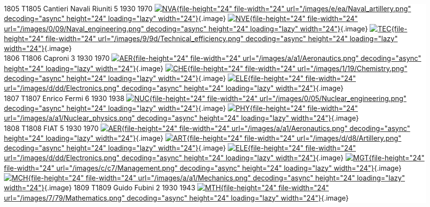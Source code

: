   1805              T1805        Cantieri Navali Riuniti                       5       1930         1970       [![NVA](/images/e/ea/Naval_artillery.png){file-height="24" file-width="24" url="/images/e/ea/Naval_artillery.png" decoding="async" height="24" loading="lazy" width="24"}](/wiki/File:Naval_artillery.png "NVA"){.image}                           [![NVE](/images/0/09/Naval_engineering.png){file-height="24" file-width="24" url="/images/0/09/Naval_engineering.png" decoding="async" height="24" loading="lazy" width="24"}](/wiki/File:Naval_engineering.png "NVE"){.image}                     [![TEC](/images/9/9d/Technical_efficiency.png){file-height="24" file-width="24" url="/images/9/9d/Technical_efficiency.png" decoding="async" height="24" loading="lazy" width="24"}](/wiki/File:Technical_efficiency.png "TEC"){.image}                                                                                                                                                                                                                                                               
  1806              T1806        Caproni                                       3       1930         1970       [![AER](/images/a/a1/Aeronautics.png){file-height="24" file-width="24" url="/images/a/a1/Aeronautics.png" decoding="async" height="24" loading="lazy" width="24"}](/wiki/File:Aeronautics.png "AER"){.image}                                       [![CHE](/images/1/19/Chemistry.png){file-height="24" file-width="24" url="/images/1/19/Chemistry.png" decoding="async" height="24" loading="lazy" width="24"}](/wiki/File:Chemistry.png "CHE"){.image}                                             [![ELE](/images/d/dd/Electronics.png){file-height="24" file-width="24" url="/images/d/dd/Electronics.png" decoding="async" height="24" loading="lazy" width="24"}](/wiki/File:Electronics.png "ELE"){.image}                                                                                                                                                                                                                                                                                          
  1807              T1807        Enrico Fermi                                  6       1930         1938       [![NUC](/images/0/05/Nuclear_engineering.png){file-height="24" file-width="24" url="/images/0/05/Nuclear_engineering.png" decoding="async" height="24" loading="lazy" width="24"}](/wiki/File:Nuclear_engineering.png "NUC"){.image}               [![PHY](/images/a/a1/Nuclear_physics.png){file-height="24" file-width="24" url="/images/a/a1/Nuclear_physics.png" decoding="async" height="24" loading="lazy" width="24"}](/wiki/File:Nuclear_physics.png "PHY"){.image}                                                                                                                                                                                                                                                                                                                                                                                                                                                                                                                                 
  1808              T1808        FIAT                                          5       1930         1970       [![AER](/images/a/a1/Aeronautics.png){file-height="24" file-width="24" url="/images/a/a1/Aeronautics.png" decoding="async" height="24" loading="lazy" width="24"}](/wiki/File:Aeronautics.png "AER"){.image}                                       [![ART](/images/d/d8/Artillery.png){file-height="24" file-width="24" url="/images/d/d8/Artillery.png" decoding="async" height="24" loading="lazy" width="24"}](/wiki/File:Artillery.png "ART"){.image}                                             [![ELE](/images/d/dd/Electronics.png){file-height="24" file-width="24" url="/images/d/dd/Electronics.png" decoding="async" height="24" loading="lazy" width="24"}](/wiki/File:Electronics.png "ELE"){.image}                                       [![MGT](/images/c/c7/Management.png){file-height="24" file-width="24" url="/images/c/c7/Management.png" decoding="async" height="24" loading="lazy" width="24"}](/wiki/File:Management.png "MGT"){.image}                                          [![MCH](/images/a/a1/Mechanics.png){file-height="24" file-width="24" url="/images/a/a1/Mechanics.png" decoding="async" height="24" loading="lazy" width="24"}](/wiki/File:Mechanics.png "MCH"){.image}
  1809              T1809        Guido Fubini                                  2       1930         1943       [![MTH](/images/7/79/Mathematics.png){file-height="24" file-width="24" url="/images/7/79/Mathematics.png" decoding="async" height="24" loading="lazy" width="24"}](/wiki/File:Mathematics.png "MTH"){.image}                                                                                                                                                                                                                                                                                                                                                                                                                                                                                                                                                                                                                                                                                                                                                                                                